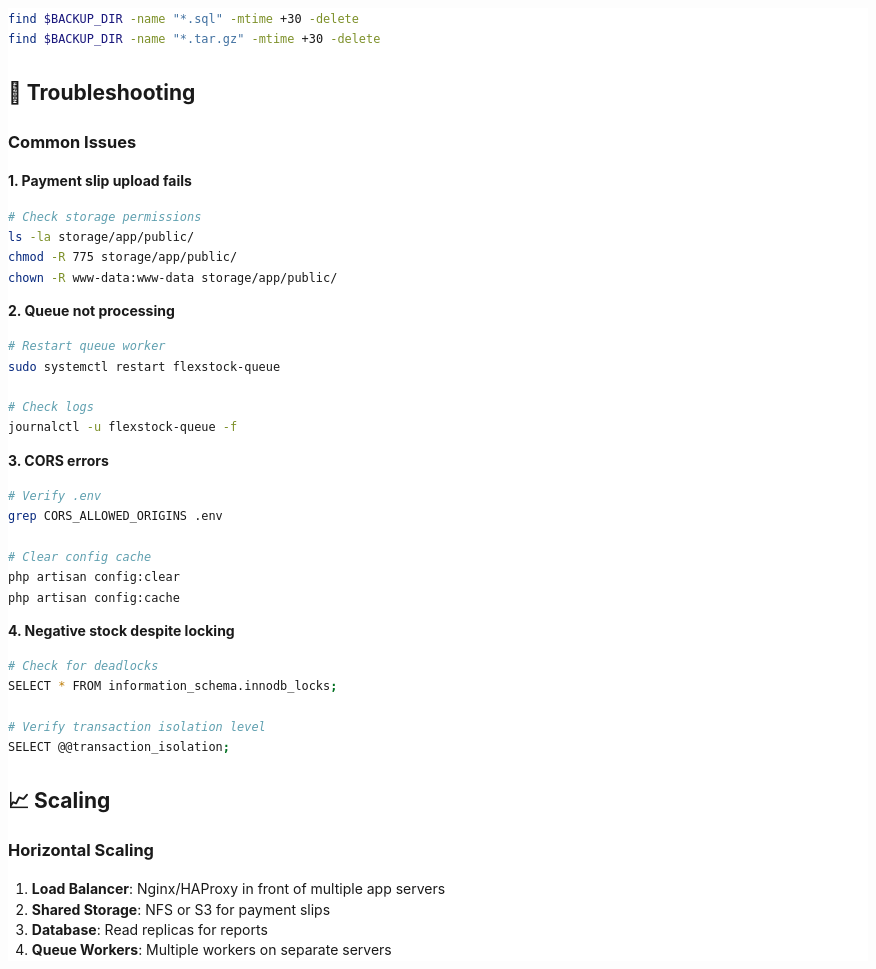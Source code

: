 ```bash
find $BACKUP_DIR -name "*.sql" -mtime +30 -delete
find $BACKUP_DIR -name "*.tar.gz" -mtime +30 -delete
```

## 🚨 Troubleshooting

### Common Issues

**1. Payment slip upload fails**
```bash
# Check storage permissions
ls -la storage/app/public/
chmod -R 775 storage/app/public/
chown -R www-data:www-data storage/app/public/
```

**2. Queue not processing**
```bash
# Restart queue worker
sudo systemctl restart flexstock-queue

# Check logs
journalctl -u flexstock-queue -f
```

**3. CORS errors**
```bash
# Verify .env
grep CORS_ALLOWED_ORIGINS .env

# Clear config cache
php artisan config:clear
php artisan config:cache
```

**4. Negative stock despite locking**
```bash
# Check for deadlocks
SELECT * FROM information_schema.innodb_locks;

# Verify transaction isolation level
SELECT @@transaction_isolation;
```

## 📈 Scaling

### Horizontal Scaling

1. **Load Balancer**: Nginx/HAProxy in front of multiple app servers
2. **Shared Storage**: NFS or S3 for payment slips
3. **Database**: Read replicas for reports
4. **Queue Workers**: Multiple workers on separate servers
